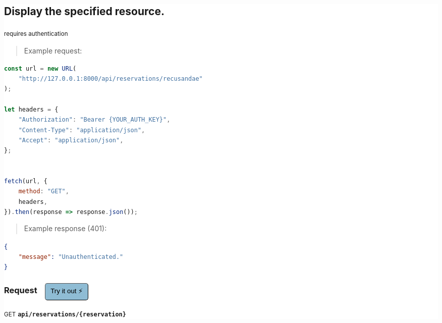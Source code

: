 </p>
</form>


## Display the specified resource.

<small class="badge badge-darkred">requires authentication</small>



> Example request:

```javascript
const url = new URL(
    "http://127.0.0.1:8000/api/reservations/recusandae"
);

let headers = {
    "Authorization": "Bearer {YOUR_AUTH_KEY}",
    "Content-Type": "application/json",
    "Accept": "application/json",
};


fetch(url, {
    method: "GET",
    headers,
}).then(response => response.json());
```


> Example response (401):

```json
{
    "message": "Unauthenticated."
}
```
<div id="execution-results-GETapi-reservations--reservation-" hidden>
    <blockquote>Received response<span id="execution-response-status-GETapi-reservations--reservation-"></span>:</blockquote>
    <pre class="json"><code id="execution-response-content-GETapi-reservations--reservation-"></code></pre>
</div>
<div id="execution-error-GETapi-reservations--reservation-" hidden>
    <blockquote>Request failed with error:</blockquote>
    <pre><code id="execution-error-message-GETapi-reservations--reservation-"></code></pre>
</div>
<form id="form-GETapi-reservations--reservation-" data-method="GET" data-path="api/reservations/{reservation}" data-authed="1" data-hasfiles="0" data-headers='{"Authorization":"Bearer {YOUR_AUTH_KEY}","Content-Type":"application\/json","Accept":"application\/json"}' onsubmit="event.preventDefault(); executeTryOut('GETapi-reservations--reservation-', this);">
<h3>
    Request&nbsp;&nbsp;&nbsp;
        <button type="button" style="background-color: #8fbcd4; padding: 5px 10px; border-radius: 5px; border-width: thin;" id="btn-tryout-GETapi-reservations--reservation-" onclick="tryItOut('GETapi-reservations--reservation-');">Try it out ⚡</button>
    <button type="button" style="background-color: #c97a7e; padding: 5px 10px; border-radius: 5px; border-width: thin;" id="btn-canceltryout-GETapi-reservations--reservation-" onclick="cancelTryOut('GETapi-reservations--reservation-');" hidden>Cancel</button>&nbsp;&nbsp;
    <button type="submit" style="background-color: #6ac174; padding: 5px 10px; border-radius: 5px; border-width: thin;" id="btn-executetryout-GETapi-reservations--reservation-" hidden>Send Request 💥</button>
    </h3>
<p>
<small class="badge badge-green">GET</small>
 <b><code>api/reservations/{reservation}</code></b>
</p>